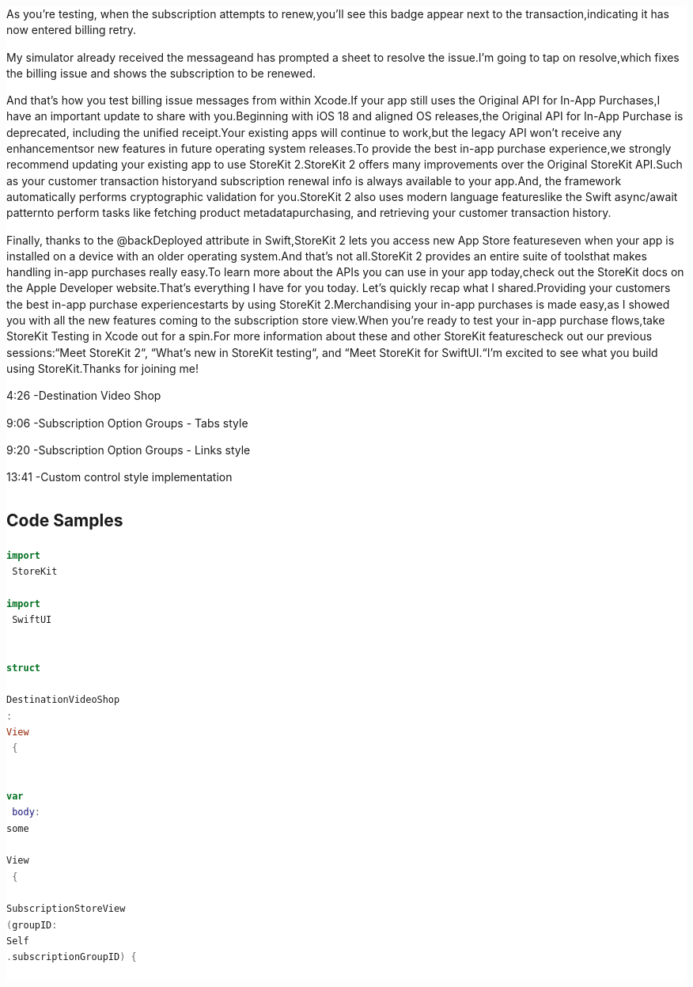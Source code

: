 As you’re testing, when the subscription attempts to renew,you’ll see this badge appear next to the transaction,indicating it has now entered billing retry.

My simulator already received the messageand has prompted a sheet to resolve the issue.I’m going to tap on resolve,which fixes the billing issue and shows the subscription to be renewed.

And that’s how you test billing issue messages from within Xcode.If your app still uses the Original API for In-App Purchases,I have an important update to share with you.Beginning with iOS 18 and aligned OS releases,the Original API for In-App Purchase is deprecated, including the unified receipt.Your existing apps will continue to work,but the legacy API won’t receive any enhancementsor new features in future operating system releases.To provide the best in-app purchase experience,we strongly recommend updating your existing app to use StoreKit 2.StoreKit 2 offers many improvements over the Original StoreKit API.Such as your customer transaction historyand subscription renewal info is always available to your app.And, the framework automatically performs cryptographic validation for you.StoreKit 2 also uses modern language featureslike the Swift async/await patternto perform tasks like fetching product metadatapurchasing, and retrieving your customer transaction history.

Finally, thanks to the @backDeployed attribute in Swift,StoreKit 2 lets you access new App Store featureseven when your app is installed on a device with an older operating system.And that’s not all.StoreKit 2 provides an entire suite of toolsthat makes handling in-app purchases really easy.To learn more about the APIs you can use in your app today,check out the StoreKit docs on the Apple Developer website.That’s everything I have for you today. Let’s quickly recap what I shared.Providing your customers the best in-app purchase experiencestarts by using StoreKit 2.Merchandising your in-app purchases is made easy,as I showed you with all the new features coming to the subscription store view.When you’re ready to test your in-app purchase flows,take StoreKit Testing in Xcode out for a spin.For more information about these and other StoreKit featurescheck out our previous sessions:“Meet StoreKit 2“, “What’s new in StoreKit testing“, and “Meet StoreKit for SwiftUI.“I’m excited to see what you build using StoreKit.Thanks for joining me!

4:26 -Destination Video Shop

9:06 -Subscription Option Groups - Tabs style

9:20 -Subscription Option Groups - Links style

13:41 -Custom control style implementation

## Code Samples

```swift
import
 StoreKit

import
 SwiftUI


struct
 
DestinationVideoShop
: 
View
 {

  
var
 body: 
some
 
View
 {
    
SubscriptionStoreView
(groupID: 
Self
.subscriptionGroupID) {
      
```